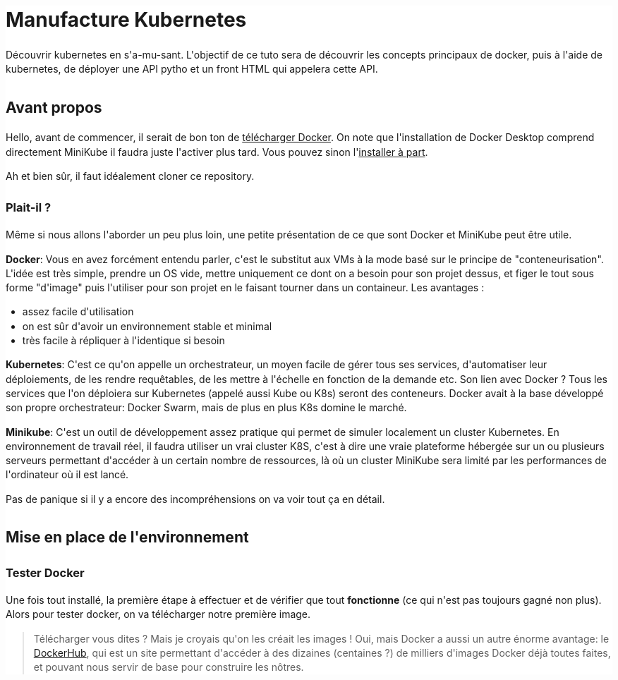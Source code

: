 # Manufacture Kubernetes
Découvrir kubernetes en s'a-mu-sant.
L'objectif de ce tuto sera de découvrir les concepts principaux de docker, puis à l'aide de kubernetes, de déployer une API pytho et un front HTML qui appelera cette API.

## Avant propos

Hello, avant de commencer, il serait de bon ton de [télécharger Docker](https://www.docker.com/get-started). On note que l'installation de Docker Desktop comprend directement MiniKube il faudra juste l'activer plus tard. Vous pouvez sinon l'[installer à part](https://minikube.sigs.k8s.io/docs/start/).

Ah et bien sûr, il faut idéalement cloner ce repository. 

### Plait-il ? 

Même si nous allons l'aborder un peu plus loin, une petite présentation de ce que sont Docker et MiniKube peut être utile.

**Docker**: Vous en avez forcément entendu parler, c'est le substitut aux VMs à la mode basé sur le principe de "conteneurisation". L'idée est très simple, prendre un OS vide, mettre uniquement ce dont on a besoin pour son projet dessus, et figer le tout sous forme "d'image" puis l'utiliser pour son projet en le faisant tourner dans un containeur. Les avantages : 
- assez facile d'utilisation
- on est sûr d'avoir un environnement stable et minimal
- très facile à répliquer à l'identique si besoin

**Kubernetes**: C'est ce qu'on appelle un orchestrateur, un moyen facile de gérer tous ses services, d'automatiser leur déploiements, de les rendre requêtables, de les mettre à l'échelle en fonction de la demande etc. Son lien avec Docker ? Tous les services que l'on déploiera sur Kubernetes (appelé aussi Kube ou K8s) seront des conteneurs. Docker avait à la base développé son propre orchestrateur: Docker Swarm, mais de plus en plus K8s domine le marché. 

**Minikube**: C'est un outil de développement assez pratique qui permet de simuler localement un cluster Kubernetes. En environnement de travail réel, il faudra utiliser un vrai cluster K8S, c'est à dire une vraie plateforme hébergée sur un ou plusieurs serveurs permettant d'accéder à un certain nombre de ressources, là où un cluster MiniKube sera limité par les performances de l'ordinateur où il est lancé.

Pas de panique si il y a encore des incompréhensions on va voir tout ça en détail. 

## Mise en place de l'environnement

### Tester Docker

Une fois tout installé, la première étape à effectuer et de vérifier que tout **fonctionne** (ce qui n'est pas toujours gagné non plus). 
Alors pour tester docker, on va télécharger notre première image. 

> Télécharger vous dites ? Mais je croyais qu'on les créait les images ! Oui, mais Docker a aussi un autre énorme avantage: le [DockerHub](https://hub.docker.com), qui est un site permettant d'accéder à des dizaines (centaines ?) de milliers d'images Docker déjà toutes faites, et pouvant nous servir de base pour construire les nôtres.
